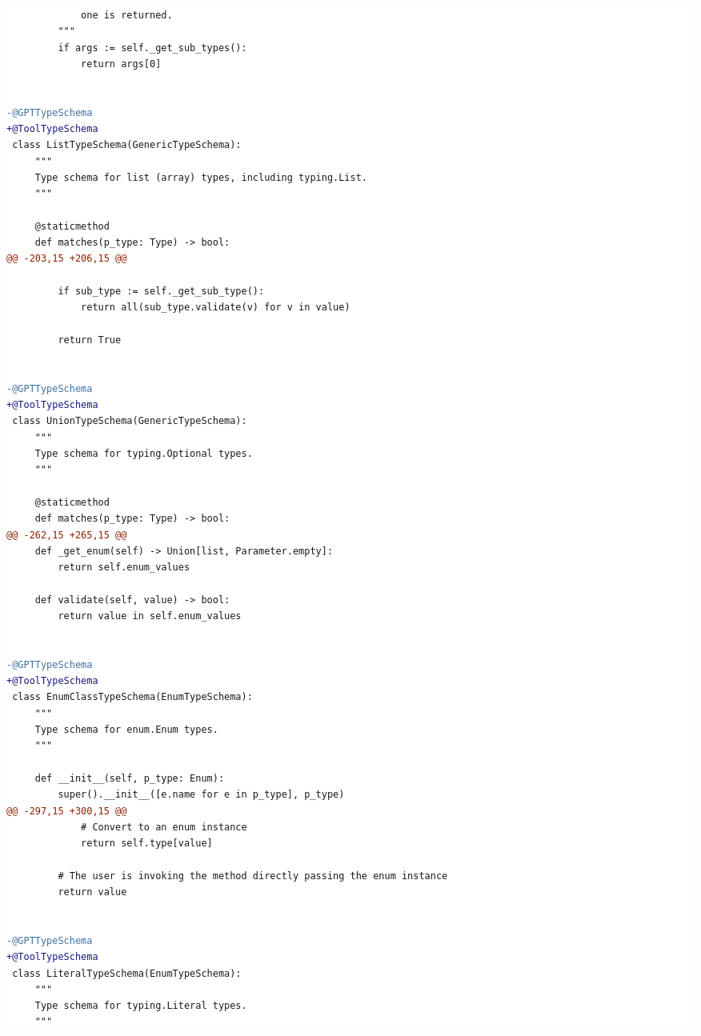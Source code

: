 ```diff
             one is returned.
         """
         if args := self._get_sub_types():
             return args[0]
 
 
-@GPTTypeSchema
+@ToolTypeSchema
 class ListTypeSchema(GenericTypeSchema):
     """
     Type schema for list (array) types, including typing.List.
     """
 
     @staticmethod
     def matches(p_type: Type) -> bool:
@@ -203,15 +206,15 @@
 
         if sub_type := self._get_sub_type():
             return all(sub_type.validate(v) for v in value)
 
         return True
 
 
-@GPTTypeSchema
+@ToolTypeSchema
 class UnionTypeSchema(GenericTypeSchema):
     """
     Type schema for typing.Optional types.
     """
 
     @staticmethod
     def matches(p_type: Type) -> bool:
@@ -262,15 +265,15 @@
     def _get_enum(self) -> Union[list, Parameter.empty]:
         return self.enum_values
 
     def validate(self, value) -> bool:
         return value in self.enum_values
 
 
-@GPTTypeSchema
+@ToolTypeSchema
 class EnumClassTypeSchema(EnumTypeSchema):
     """
     Type schema for enum.Enum types.
     """
 
     def __init__(self, p_type: Enum):
         super().__init__([e.name for e in p_type], p_type)
@@ -297,15 +300,15 @@
             # Convert to an enum instance
             return self.type[value]
 
         # The user is invoking the method directly passing the enum instance
         return value
 
 
-@GPTTypeSchema
+@ToolTypeSchema
 class LiteralTypeSchema(EnumTypeSchema):
     """
     Type schema for typing.Literal types.
     """
```
